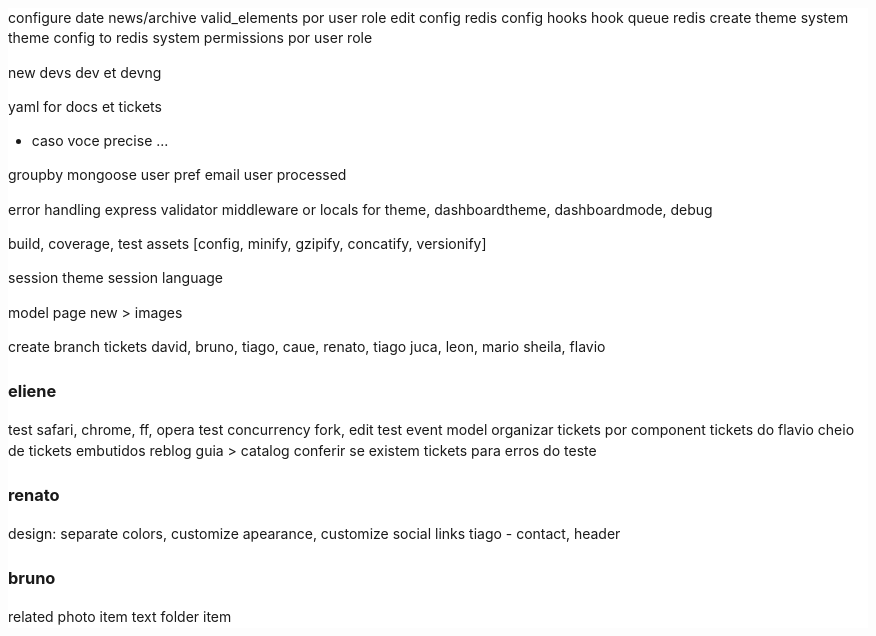 
configure date news/archive
valid_elements por user role
edit config redis
config hooks
hook queue redis
create theme system
theme config to redis
system permissions por user role

new devs
dev et devng


yaml for docs et tickets
- caso voce precise ...



groupby mongoose
user pref
email user processed

error handling express
validator
middleware or locals for theme, dashboardtheme, dashboardmode, debug



build, coverage, test
assets [config, minify, gzipify, concatify, versionify]

session theme
session language

model page
new > images

create branch tickets
david, bruno, tiago, caue, renato, tiago
juca, leon, mario
sheila, flavio


### eliene
test safari, chrome, ff, opera
test concurrency fork, edit
test event model
organizar tickets por component
tickets do flavio cheio de tickets embutidos
reblog guia > catalog
conferir se existem tickets para erros do teste

### renato
design: separate colors, customize apearance, customize social links
tiago - contact, header

### bruno
related photo item text
folder item
